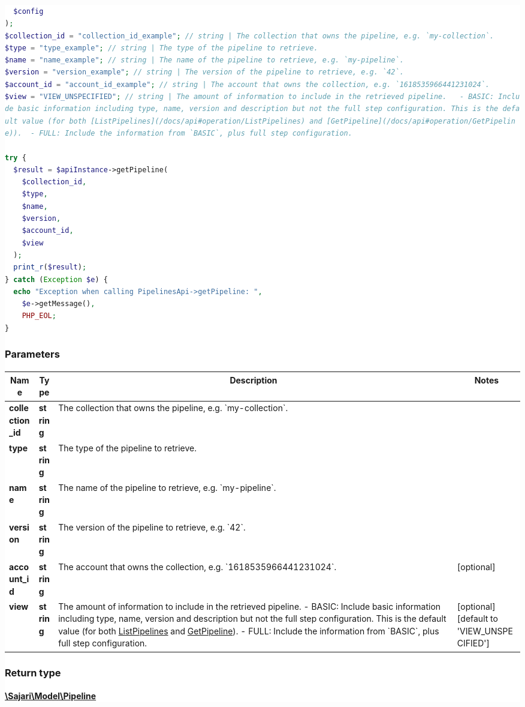 ```php
  $config
);
$collection_id = "collection_id_example"; // string | The collection that owns the pipeline, e.g. `my-collection`.
$type = "type_example"; // string | The type of the pipeline to retrieve.
$name = "name_example"; // string | The name of the pipeline to retrieve, e.g. `my-pipeline`.
$version = "version_example"; // string | The version of the pipeline to retrieve, e.g. `42`.
$account_id = "account_id_example"; // string | The account that owns the collection, e.g. `1618535966441231024`.
$view = "VIEW_UNSPECIFIED"; // string | The amount of information to include in the retrieved pipeline.   - BASIC: Include basic information including type, name, version and description but not the full step configuration. This is the default value (for both [ListPipelines](/docs/api#operation/ListPipelines) and [GetPipeline](/docs/api#operation/GetPipeline)).  - FULL: Include the information from `BASIC`, plus full step configuration.

try {
  $result = $apiInstance->getPipeline(
    $collection_id,
    $type,
    $name,
    $version,
    $account_id,
    $view
  );
  print_r($result);
} catch (Exception $e) {
  echo "Exception when calling PipelinesApi->getPipeline: ",
    $e->getMessage(),
    PHP_EOL;
}
```

### Parameters

| Name              | Type       | Description                                                                                                                                                                                                                                                                                                                                                                                                             | Notes                                              |
| ----------------- | ---------- | ----------------------------------------------------------------------------------------------------------------------------------------------------------------------------------------------------------------------------------------------------------------------------------------------------------------------------------------------------------------------------------------------------------------------- | -------------------------------------------------- |
| **collection_id** | **string** | The collection that owns the pipeline, e.g. &#x60;my-collection&#x60;.                                                                                                                                                                                                                                                                                                                                                  |
| **type**          | **string** | The type of the pipeline to retrieve.                                                                                                                                                                                                                                                                                                                                                                                   |
| **name**          | **string** | The name of the pipeline to retrieve, e.g. &#x60;my-pipeline&#x60;.                                                                                                                                                                                                                                                                                                                                                     |
| **version**       | **string** | The version of the pipeline to retrieve, e.g. &#x60;42&#x60;.                                                                                                                                                                                                                                                                                                                                                           |
| **account_id**    | **string** | The account that owns the collection, e.g. &#x60;1618535966441231024&#x60;.                                                                                                                                                                                                                                                                                                                                             | [optional]                                         |
| **view**          | **string** | The amount of information to include in the retrieved pipeline. - BASIC: Include basic information including type, name, version and description but not the full step configuration. This is the default value (for both [ListPipelines](/docs/api#operation/ListPipelines) and [GetPipeline](/docs/api#operation/GetPipeline)). - FULL: Include the information from &#x60;BASIC&#x60;, plus full step configuration. | [optional] [default to &#39;VIEW_UNSPECIFIED&#39;] |

### Return type

[**\Sajari\Model\Pipeline**](../Model/Pipeline.md)
